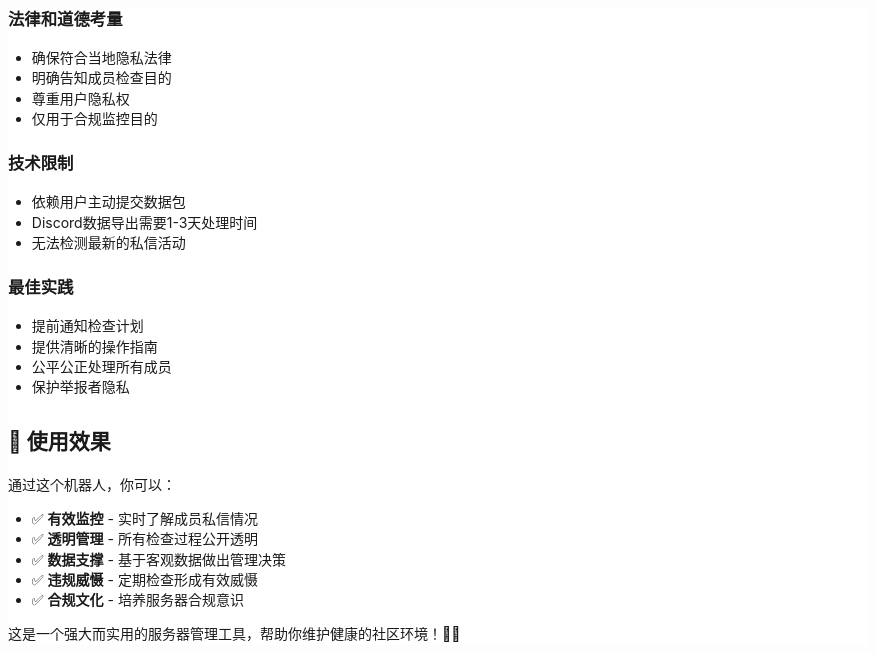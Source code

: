 ### 法律和道德考量
- 确保符合当地隐私法律
- 明确告知成员检查目的
- 尊重用户隐私权
- 仅用于合规监控目的

### 技术限制
- 依赖用户主动提交数据包
- Discord数据导出需要1-3天处理时间
- 无法检测最新的私信活动

### 最佳实践
- 提前通知检查计划
- 提供清晰的操作指南
- 公平公正处理所有成员
- 保护举报者隐私

## 🎉 使用效果

通过这个机器人，你可以：

- ✅ **有效监控** - 实时了解成员私信情况
- ✅ **透明管理** - 所有检查过程公开透明
- ✅ **数据支撑** - 基于客观数据做出管理决策
- ✅ **违规威慑** - 定期检查形成有效威慑
- ✅ **合规文化** - 培养服务器合规意识

这是一个强大而实用的服务器管理工具，帮助你维护健康的社区环境！🚨✨
